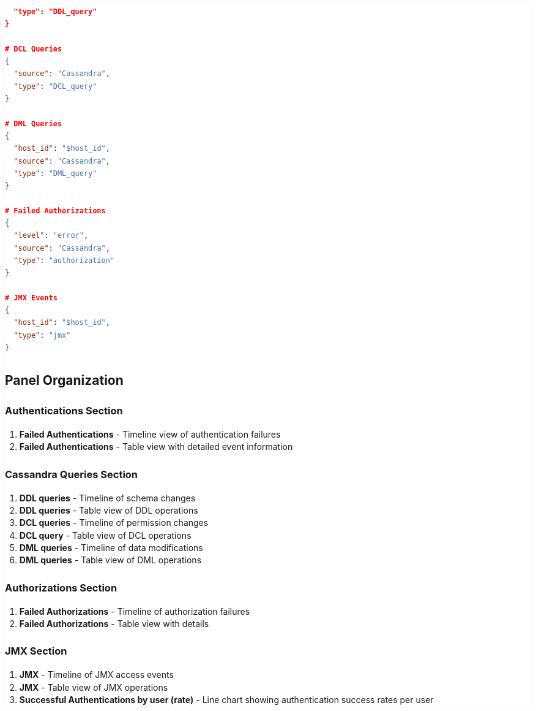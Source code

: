 ```json
  "type": "DDL_query"
}

# DCL Queries
{
  "source": "Cassandra",
  "type": "DCL_query"
}

# DML Queries
{
  "host_id": "$host_id",
  "source": "Cassandra",
  "type": "DML_query"
}

# Failed Authorizations
{
  "level": "error",
  "source": "Cassandra",
  "type": "authorization"
}

# JMX Events
{
  "host_id": "$host_id",
  "type": "jmx"
}
```

## Panel Organization

### Authentications Section
1. **Failed Authentications** - Timeline view of authentication failures
2. **Failed Authentications** - Table view with detailed event information

### Cassandra Queries Section
1. **DDL queries** - Timeline of schema changes
2. **DDL queries** - Table view of DDL operations
3. **DCL queries** - Timeline of permission changes
4. **DCL query** - Table view of DCL operations
5. **DML queries** - Timeline of data modifications
6. **DML queries** - Table view of DML operations

### Authorizations Section
1. **Failed Authorizations** - Timeline of authorization failures
2. **Failed Authorizations** - Table view with details

### JMX Section
1. **JMX** - Timeline of JMX access events
2. **JMX** - Table view of JMX operations
3. **Successful Authentications by user (rate)** - Line chart showing authentication success rates per user
